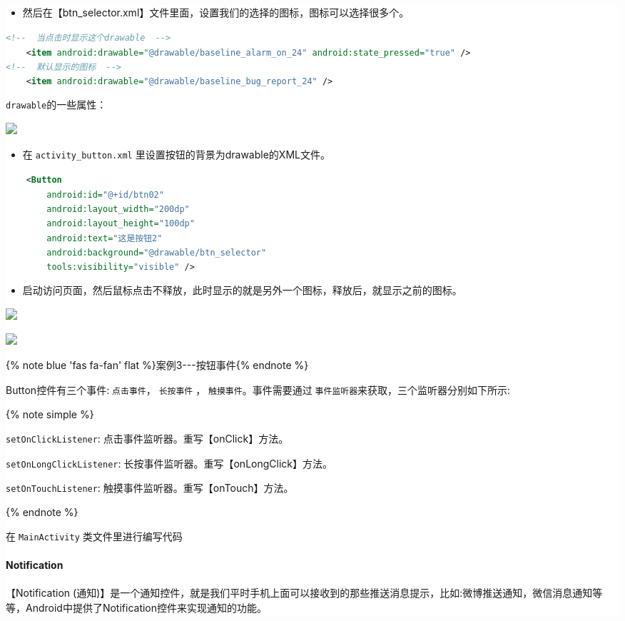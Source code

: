 - 然后在【btn_selector.xml】文件里面，设置我们的选择的图标，图标可以选择很多个。

```xml
<!--  当点击时显示这个drawable  -->
    <item android:drawable="@drawable/baseline_alarm_on_24" android:state_pressed="true" />
<!--  默认显示的图标  -->
    <item android:drawable="@drawable/baseline_bug_report_24" />
```

`drawable`的一些属性：

![](https://image-1309791158.cos.ap-guangzhou.myqcloud.com/其他/QQ截图20230321150544.webp)


- 在 `activity_button.xml` 里设置按钮的背景为drawable的XML文件。

```xml
    <Button
        android:id="@+id/btn02"
        android:layout_width="200dp"
        android:layout_height="100dp"
        android:text="这是按钮2"
        android:background="@drawable/btn_selector"
        tools:visibility="visible" />
```

- 启动访问页面，然后鼠标点击不释放，此时显示的就是另外一个图标，释放后，就显示之前的图标。

![](https://image-1309791158.cos.ap-guangzhou.myqcloud.com/其他/QQ截图20230321145555.webp)

![](https://image-1309791158.cos.ap-guangzhou.myqcloud.com/其他/QQ截图20230321145630.webp)

{% note blue 'fas fa-fan' flat %}案例3---按钮事件{% endnote %}

Button控件有三个事件: `点击事件`， `长按事件` ， `触摸事件`。事件需要通过 `事件监听器`来获取，三个监听器分别如下所示:

{% note simple %}

`setOnClickListener`: 点击事件监听器。重写【onClick】方法。

`setOnLongClickListener`: 长按事件监听器。重写【onLongClick】方法。

`setOnTouchListener`: 触摸事件监听器。重写【onTouch】方法。

{% endnote %}

在 `MainActivity` 类文件里进行编写代码

```java

```





#### Notification

【Notification (通知)】是一个通知控件，就是我们平时手机上面可以接收到的那些推送消息提示，比如:微博推送通知，微信消息通知等等，Android中提供了Notification控件来实现通知的功能。
